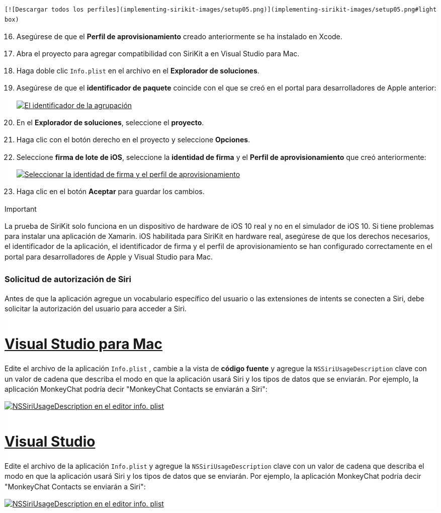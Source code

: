     [![Descargar todos los perfiles](implementing-sirikit-images/setup05.png)](implementing-sirikit-images/setup05.png#lightbox)
16. Asegúrese de que el **Perfil de aprovisionamiento** creado anteriormente se ha instalado en Xcode.
17. Abra el proyecto para agregar compatibilidad con SiriKit a en Visual Studio para Mac.
18. Haga doble clic `Info.plist` en el archivo en el **Explorador de soluciones**.
19. Asegúrese de que el **identificador de paquete** coincide con el que se creó en el portal para desarrolladores de Apple anterior: 

    [![El identificador de la agrupación](implementing-sirikit-images/setup06.png)](implementing-sirikit-images/setup06.png#lightbox)
20. En el **Explorador de soluciones**, seleccione el **proyecto**.
21. Haga clic con el botón derecho en el proyecto y seleccione **Opciones**.
22. Seleccione **firma de lote de iOS**, seleccione la **identidad de firma** y el **Perfil de aprovisionamiento** que creó anteriormente: 

    [![Seleccionar la identidad de firma y el perfil de aprovisionamiento](implementing-sirikit-images/setup07.png)](implementing-sirikit-images/setup07.png#lightbox)
23. Haga clic en el botón **Aceptar** para guardar los cambios.

> [!IMPORTANT]
> La prueba de SiriKit solo funciona en un dispositivo de hardware de iOS 10 real y no en el simulador de iOS 10. Si tiene problemas para instalar una aplicación de Xamarin. iOS habilitada para SiriKit en hardware real, asegúrese de que los derechos necesarios, el identificador de la aplicación, el identificador de firma y el perfil de aprovisionamiento se han configurado correctamente en el portal para desarrolladores de Apple y Visual Studio para Mac.

### <a name="requesting-siri-authorization"></a>Solicitud de autorización de Siri

Antes de que la aplicación agregue un vocabulario específico del usuario o las extensiones de intents se conecten a Siri, debe solicitar la autorización del usuario para acceder a Siri.

# <a name="visual-studio-for-mac"></a>[Visual Studio para Mac](#tab/macos)

Edite el archivo de la aplicación `Info.plist` , cambie a la vista de **código fuente** y agregue la `NSSiriUsageDescription` clave con un valor de cadena que describa el modo en que la aplicación usará Siri y los tipos de datos que se enviarán. Por ejemplo, la aplicación MonkeyChat podría decir "MonkeyChat Contacts se enviarán a Siri":

[![NSSiriUsageDescription en el editor info. plist](implementing-sirikit-images/request01.png)](implementing-sirikit-images/request01.png#lightbox)

# <a name="visual-studio"></a>[Visual Studio](#tab/windows)

Edite el archivo de la aplicación `Info.plist` y agregue la `NSSiriUsageDescription` clave con un valor de cadena que describa el modo en que la aplicación usará Siri y los tipos de datos que se enviarán. Por ejemplo, la aplicación MonkeyChat podría decir "MonkeyChat Contacts se enviarán a Siri":

[![NSSiriUsageDescription en el editor info. plist](implementing-sirikit-images/request01w.png)](implementing-sirikit-images/request01w.png#lightbox)
